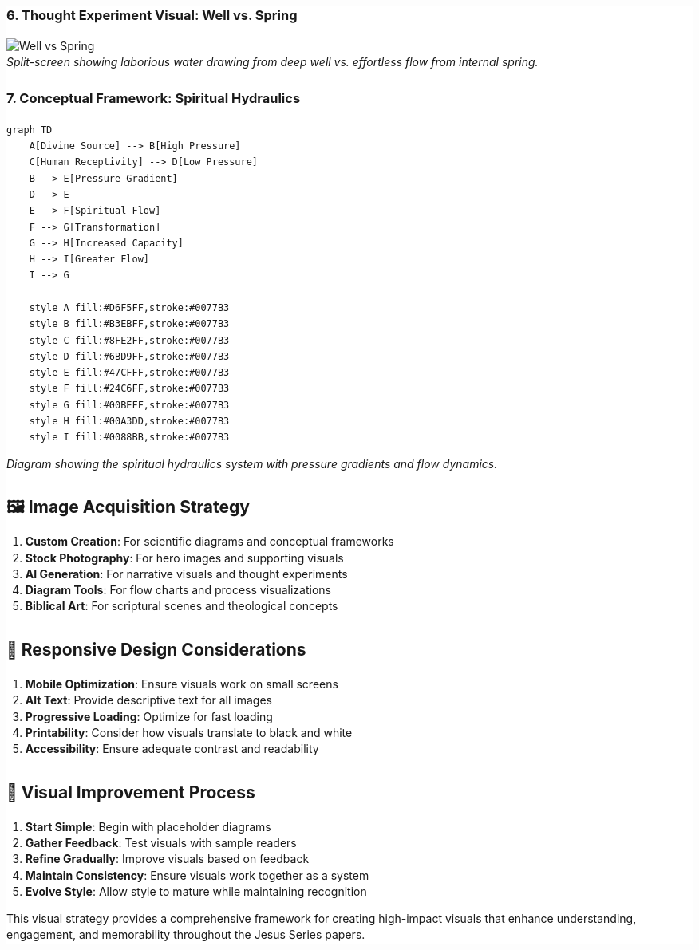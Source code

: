 ### 6. Thought Experiment Visual: Well vs. Spring   
![Well vs Spring](well-spring-placeholder.jpg)   
*Split-screen showing laborious water drawing from deep well vs. effortless flow from internal spring.*   
   
### 7. Conceptual Framework: Spiritual Hydraulics   
```mermaid
graph TD
    A[Divine Source] --> B[High Pressure]
    C[Human Receptivity] --> D[Low Pressure]
    B --> E[Pressure Gradient]
    D --> E
    E --> F[Spiritual Flow]
    F --> G[Transformation]
    G --> H[Increased Capacity]
    H --> I[Greater Flow]
    I --> G
    
    style A fill:#D6F5FF,stroke:#0077B3
    style B fill:#B3EBFF,stroke:#0077B3
    style C fill:#8FE2FF,stroke:#0077B3
    style D fill:#6BD9FF,stroke:#0077B3
    style E fill:#47CFFF,stroke:#0077B3
    style F fill:#24C6FF,stroke:#0077B3
    style G fill:#00BEFF,stroke:#0077B3
    style H fill:#00A3DD,stroke:#0077B3
    style I fill:#0088BB,stroke:#0077B3
```
   
*Diagram showing the spiritual hydraulics system with pressure gradients and flow dynamics.*   
   
## 🖼️ Image Acquisition Strategy   
   
1. **Custom Creation**: For scientific diagrams and conceptual frameworks   
2. **Stock Photography**: For hero images and supporting visuals   
3. **AI Generation**: For narrative visuals and thought experiments   
4. **Diagram Tools**: For flow charts and process visualizations   
5. **Biblical Art**: For scriptural scenes and theological concepts   
   
## 📱 Responsive Design Considerations   
   
1. **Mobile Optimization**: Ensure visuals work on small screens   
2. **Alt Text**: Provide descriptive text for all images   
3. **Progressive Loading**: Optimize for fast loading   
4. **Printability**: Consider how visuals translate to black and white   
5. **Accessibility**: Ensure adequate contrast and readability   
   
## 🔄 Visual Improvement Process   
   
1. **Start Simple**: Begin with placeholder diagrams   
2. **Gather Feedback**: Test visuals with sample readers   
3. **Refine Gradually**: Improve visuals based on feedback   
4. **Maintain Consistency**: Ensure visuals work together as a system   
5. **Evolve Style**: Allow style to mature while maintaining recognition   
   
This visual strategy provides a comprehensive framework for creating high-impact visuals that enhance understanding, engagement, and memorability throughout the Jesus Series papers.